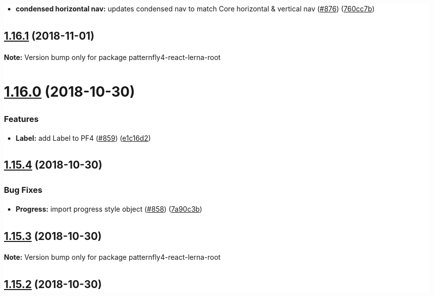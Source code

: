 * **condensed horizontal nav:** updates condensed nav to match Core horizontal & vertical nav ([#876](https://github.com/patternfly/patternfly-react/issues/876)) ([760cc7b](https://github.com/patternfly/patternfly-react/commit/760cc7b))




<a name="1.16.1"></a>
## [1.16.1](https://github.com/patternfly/patternfly-react/compare/patternfly4-react-lerna-root@1.16.0...patternfly4-react-lerna-root@1.16.1) (2018-11-01)




**Note:** Version bump only for package patternfly4-react-lerna-root

<a name="1.16.0"></a>
# [1.16.0](https://github.com/patternfly/patternfly-react/compare/patternfly4-react-lerna-root@1.15.4...patternfly4-react-lerna-root@1.16.0) (2018-10-30)


### Features

* **Label:** add Label to PF4 ([#859](https://github.com/patternfly/patternfly-react/issues/859)) ([e1c16d2](https://github.com/patternfly/patternfly-react/commit/e1c16d2))




<a name="1.15.4"></a>
## [1.15.4](https://github.com/patternfly/patternfly-react/compare/patternfly4-react-lerna-root@1.15.3...patternfly4-react-lerna-root@1.15.4) (2018-10-30)


### Bug Fixes

* **Progress:** import progress style object ([#858](https://github.com/patternfly/patternfly-react/issues/858)) ([7a90c3b](https://github.com/patternfly/patternfly-react/commit/7a90c3b))




<a name="1.15.3"></a>
## [1.15.3](https://github.com/patternfly/patternfly-react/compare/patternfly4-react-lerna-root@1.15.2...patternfly4-react-lerna-root@1.15.3) (2018-10-30)




**Note:** Version bump only for package patternfly4-react-lerna-root

<a name="1.15.2"></a>
## [1.15.2](https://github.com/patternfly/patternfly-react/compare/patternfly4-react-lerna-root@1.15.1...patternfly4-react-lerna-root@1.15.2) (2018-10-30)
